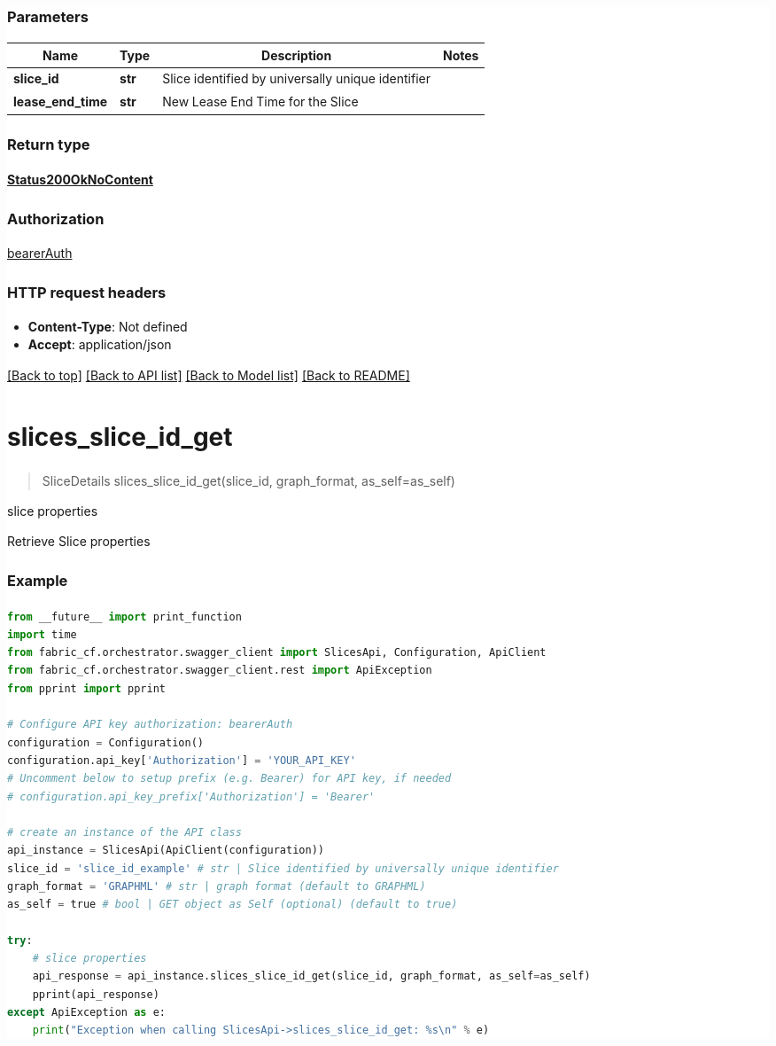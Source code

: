 ### Parameters

Name | Type | Description  | Notes
------------- | ------------- | ------------- | -------------
 **slice_id** | **str**| Slice identified by universally unique identifier | 
 **lease_end_time** | **str**| New Lease End Time for the Slice | 

### Return type

[**Status200OkNoContent**](Status200OkNoContent.md)

### Authorization

[bearerAuth](../README.md#bearerAuth)

### HTTP request headers

 - **Content-Type**: Not defined
 - **Accept**: application/json

[[Back to top]](#) [[Back to API list]](../README.md#documentation-for-api-endpoints) [[Back to Model list]](../README.md#documentation-for-models) [[Back to README]](../README.md)

# **slices_slice_id_get**
> SliceDetails slices_slice_id_get(slice_id, graph_format, as_self=as_self)

slice properties

Retrieve Slice properties

### Example
```python
from __future__ import print_function
import time
from fabric_cf.orchestrator.swagger_client import SlicesApi, Configuration, ApiClient
from fabric_cf.orchestrator.swagger_client.rest import ApiException
from pprint import pprint

# Configure API key authorization: bearerAuth
configuration = Configuration()
configuration.api_key['Authorization'] = 'YOUR_API_KEY'
# Uncomment below to setup prefix (e.g. Bearer) for API key, if needed
# configuration.api_key_prefix['Authorization'] = 'Bearer'

# create an instance of the API class
api_instance = SlicesApi(ApiClient(configuration))
slice_id = 'slice_id_example' # str | Slice identified by universally unique identifier
graph_format = 'GRAPHML' # str | graph format (default to GRAPHML)
as_self = true # bool | GET object as Self (optional) (default to true)

try:
    # slice properties
    api_response = api_instance.slices_slice_id_get(slice_id, graph_format, as_self=as_self)
    pprint(api_response)
except ApiException as e:
    print("Exception when calling SlicesApi->slices_slice_id_get: %s\n" % e)
```
